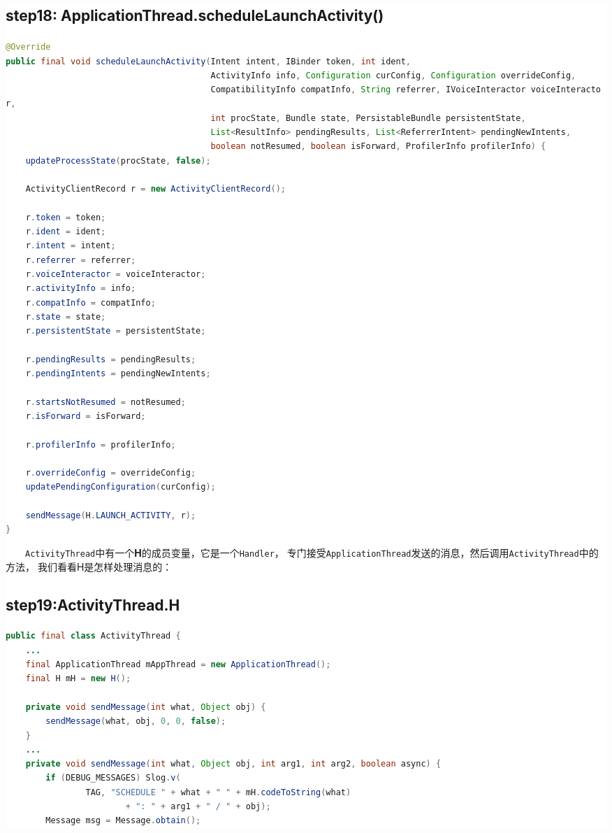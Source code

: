 ## step18: ApplicationThread.scheduleLaunchActivity()

```java
@Override
public final void scheduleLaunchActivity(Intent intent, IBinder token, int ident,
                                         ActivityInfo info, Configuration curConfig, Configuration overrideConfig,
                                         CompatibilityInfo compatInfo, String referrer, IVoiceInteractor voiceInteractor,
                                         int procState, Bundle state, PersistableBundle persistentState,
                                         List<ResultInfo> pendingResults, List<ReferrerIntent> pendingNewIntents,
                                         boolean notResumed, boolean isForward, ProfilerInfo profilerInfo) {
    updateProcessState(procState, false);

    ActivityClientRecord r = new ActivityClientRecord();

    r.token = token;
    r.ident = ident;
    r.intent = intent;
    r.referrer = referrer;
    r.voiceInteractor = voiceInteractor;
    r.activityInfo = info;
    r.compatInfo = compatInfo;
    r.state = state;
    r.persistentState = persistentState;

    r.pendingResults = pendingResults;
    r.pendingIntents = pendingNewIntents;

    r.startsNotResumed = notResumed;
    r.isForward = isForward;

    r.profilerInfo = profilerInfo;

    r.overrideConfig = overrideConfig;
    updatePendingConfiguration(curConfig);

    sendMessage(H.LAUNCH_ACTIVITY, r);
}
```

  `ActivityThread`中有一个**H**的成员变量，它是一个`Handler`， 专门接受`ApplicationThread`发送的消息，然后调用`ActivityThread`中的方法， 我们看看H是怎样处理消息的：

## step19:ActivityThread.H

```java
public final class ActivityThread {
    ...
    final ApplicationThread mAppThread = new ApplicationThread();
    final H mH = new H();

    private void sendMessage(int what, Object obj) {
        sendMessage(what, obj, 0, 0, false);
    }
    ...
    private void sendMessage(int what, Object obj, int arg1, int arg2, boolean async) {
        if (DEBUG_MESSAGES) Slog.v(
                TAG, "SCHEDULE " + what + " " + mH.codeToString(what)
                        + ": " + arg1 + " / " + obj);
        Message msg = Message.obtain();
```